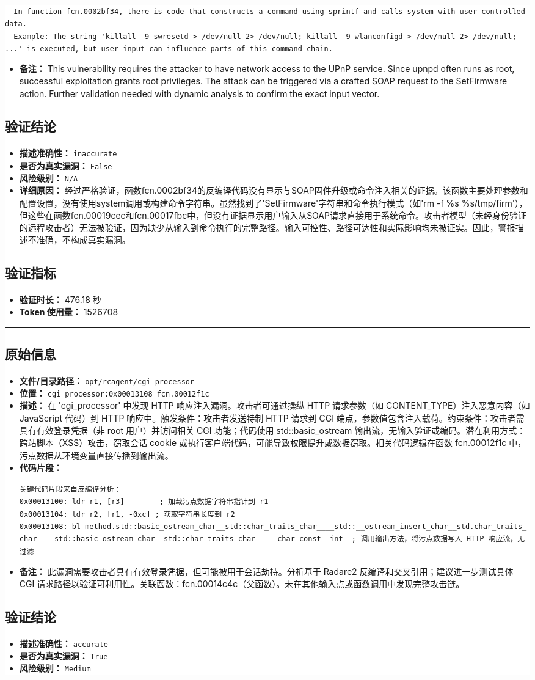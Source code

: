   ```
  - In function fcn.0002bf34, there is code that constructs a command using sprintf and calls system with user-controlled data.
  - Example: The string 'killall -9 swresetd > /dev/null 2> /dev/null; killall -9 wlanconfigd > /dev/null 2> /dev/null; ...' is executed, but user input can influence parts of this command chain.
  ```
- **备注：** This vulnerability requires the attacker to have network access to the UPnP service. Since upnpd often runs as root, successful exploitation grants root privileges. The attack can be triggered via a crafted SOAP request to the SetFirmware action. Further validation needed with dynamic analysis to confirm the exact input vector.

## 验证结论

- **描述准确性：** `inaccurate`
- **是否为真实漏洞：** `False`
- **风险级别：** `N/A`
- **详细原因：** 经过严格验证，函数fcn.0002bf34的反编译代码没有显示与SOAP固件升级或命令注入相关的证据。该函数主要处理参数和配置设置，没有使用system调用或构建命令字符串。虽然找到了'SetFirmware'字符串和命令执行模式（如'rm -f %s %s/tmp/firm'），但这些在函数fcn.00019cec和fcn.00017fbc中，但没有证据显示用户输入从SOAP请求直接用于系统命令。攻击者模型（未经身份验证的远程攻击者）无法被验证，因为缺少从输入到命令执行的完整路径。输入可控性、路径可达性和实际影响均未被证实。因此，警报描述不准确，不构成真实漏洞。

## 验证指标

- **验证时长：** 476.18 秒
- **Token 使用量：** 1526708

---

## 原始信息

- **文件/目录路径：** `opt/rcagent/cgi_processor`
- **位置：** `cgi_processor:0x00013108 fcn.00012f1c`
- **描述：** 在 'cgi_processor' 中发现 HTTP 响应注入漏洞。攻击者可通过操纵 HTTP 请求参数（如 CONTENT_TYPE）注入恶意内容（如 JavaScript 代码）到 HTTP 响应中。触发条件：攻击者发送特制 HTTP 请求到 CGI 端点，参数值包含注入载荷。约束条件：攻击者需具有有效登录凭据（非 root 用户）并访问相关 CGI 功能；代码使用 std::basic_ostream 输出流，无输入验证或编码。潜在利用方式：跨站脚本（XSS）攻击，窃取会话 cookie 或执行客户端代码，可能导致权限提升或数据窃取。相关代码逻辑在函数 fcn.00012f1c 中，污点数据从环境变量直接传播到输出流。
- **代码片段：**
  ```
  关键代码片段来自反编译分析：
  0x00013100: ldr r1, [r3]        ; 加载污点数据字符串指针到 r1
  0x00013104: ldr r2, [r1, -0xc] ; 获取字符串长度到 r2
  0x00013108: bl method.std::basic_ostream_char__std::char_traits_char____std::__ostream_insert_char__std.char_traits_char____std::basic_ostream_char__std::char_traits_char_____char_const__int_ ; 调用输出方法，将污点数据写入 HTTP 响应流，无过滤
  ```
- **备注：** 此漏洞需要攻击者具有有效登录凭据，但可能被用于会话劫持。分析基于 Radare2 反编译和交叉引用；建议进一步测试具体 CGI 请求路径以验证可利用性。关联函数：fcn.00014c4c（父函数）。未在其他输入点或函数调用中发现完整攻击链。

## 验证结论

- **描述准确性：** `accurate`
- **是否为真实漏洞：** `True`
- **风险级别：** `Medium`
